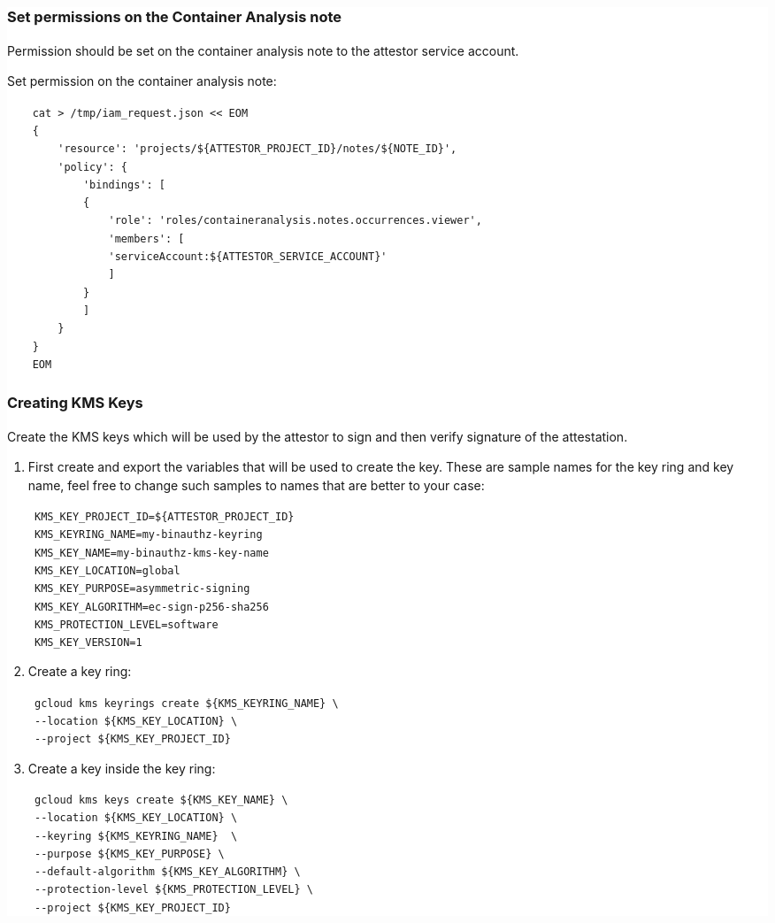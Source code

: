### Set permissions on the Container Analysis note
Permission should be set on the container analysis note to the attestor service account.

Set permission on the container analysis note:

        cat > /tmp/iam_request.json << EOM
        {
            'resource': 'projects/${ATTESTOR_PROJECT_ID}/notes/${NOTE_ID}',
            'policy': {
                'bindings': [
                {
                    'role': 'roles/containeranalysis.notes.occurrences.viewer',
                    'members': [
                    'serviceAccount:${ATTESTOR_SERVICE_ACCOUNT}'
                    ]
                }
                ]
            }
        }
        EOM

### Creating KMS Keys
Create the KMS keys which will be used by the attestor to sign and then verify signature of the attestation.

1. First create and export the variables that will be used to create the key. These are sample names for the key ring and key name, feel free to change such samples to names that are better to your case:

        KMS_KEY_PROJECT_ID=${ATTESTOR_PROJECT_ID}
        KMS_KEYRING_NAME=my-binauthz-keyring
        KMS_KEY_NAME=my-binauthz-kms-key-name
        KMS_KEY_LOCATION=global
        KMS_KEY_PURPOSE=asymmetric-signing
        KMS_KEY_ALGORITHM=ec-sign-p256-sha256
        KMS_PROTECTION_LEVEL=software
        KMS_KEY_VERSION=1

2. Create a key ring:

        gcloud kms keyrings create ${KMS_KEYRING_NAME} \
        --location ${KMS_KEY_LOCATION} \
        --project ${KMS_KEY_PROJECT_ID}

3. Create a key inside the key ring:

        gcloud kms keys create ${KMS_KEY_NAME} \
        --location ${KMS_KEY_LOCATION} \
        --keyring ${KMS_KEYRING_NAME}  \
        --purpose ${KMS_KEY_PURPOSE} \
        --default-algorithm ${KMS_KEY_ALGORITHM} \
        --protection-level ${KMS_PROTECTION_LEVEL} \
        --project ${KMS_KEY_PROJECT_ID}
